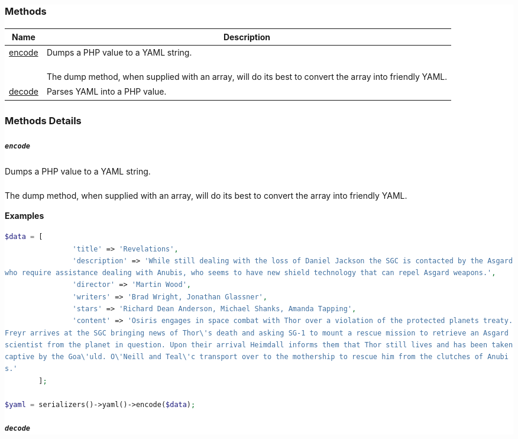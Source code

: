 ### <a name="methods"></a> Methods

<table>
    <thead>
        <tr>
            <th>Name</th>
            <th>Description</th>
        </tr>
    </thead>
    <tbody>
        <tr>
            <td><a href="#methods-encode">encode</a></td>
            <td>Dumps a PHP value to a YAML string.<br><br>The dump method, when supplied with an array, will do its best to convert the array into friendly YAML.</td>
        </tr>
        <tr>
            <td><a href="#methods-decode">decode</a></td>
            <td>Parses YAML into a PHP value.</td>
        </tr>
    </tbody>
</table>

### Methods Details

##### <a name="methods-encode"></a> `encode`

Dumps a PHP value to a YAML string.<br><br>The dump method, when supplied with an array, will do its best to convert the array into friendly YAML.

**Examples**

```php
$data = [
                'title' => 'Revelations',
                'description' => 'While still dealing with the loss of Daniel Jackson the SGC is contacted by the Asgard who require assistance dealing with Anubis, who seems to have new shield technology that can repel Asgard weapons.',
                'director' => 'Martin Wood',
                'writers' => 'Brad Wright, Jonathan Glassner',
                'stars' => 'Richard Dean Anderson, Michael Shanks, Amanda Tapping',
                'content' => 'Osiris engages in space combat with Thor over a violation of the protected planets treaty. Freyr arrives at the SGC bringing news of Thor\'s death and asking SG-1 to mount a rescue mission to retrieve an Asgard scientist from the planet in question. Upon their arrival Heimdall informs them that Thor still lives and has been taken captive by the Goa\'uld. O\'Neill and Teal\'c transport over to the mothership to rescue him from the clutches of Anubis.'
        ];

$yaml = serializers()->yaml()->encode($data);

```

##### <a name="methods-decode"></a> `decode`
